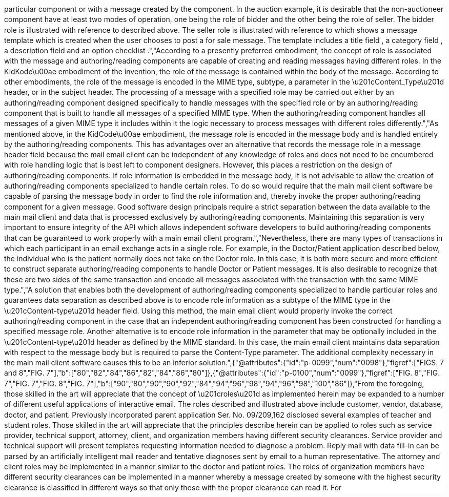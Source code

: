 particular component or with a message created by the component. In the auction example, it is desirable that the non-auctioneer component have at least two modes of operation, one being the role of bidder and the other being the role of seller. The bidder role is illustrated with reference to  described above. The seller role is illustrated with reference to which shows a message template  which is created when the user chooses to post a for sale message. The template  includes a title field , a category field , a description field  and an option checklist .","According to a presently preferred embodiment, the concept of role is associated with the message and authoring\/reading components are capable of creating and reading messages having different roles. In the KidKode\u00ae embodiment of the invention, the role of the message is contained within the body of the message. According to other embodiments, the role of the message is encoded in the MIME type, subtype, a parameter in the \u201cContent_Type\u201d header, or in the subject header. The processing of a message with a specified role may be carried out either by an authoring\/reading component designed specifically to handle messages with the specified role or by an authoring\/reading component that is built to handle all messages of a specified MIME type. When the authoring\/reading component handles all messages of a given MIME type it includes within it the logic necessary to process messages with different roles differently.","As mentioned above, in the KidCode\u00ae embodiment, the message role is encoded in the message body and is handled entirely by the authoring\/reading components. This has advantages over an alternative that records the message role in a message header field because the mail email client can be independent of any knowledge of roles and does not need to be encumbered with role handling logic that is best left to component designers. However, this places a restriction on the design of authoring\/reading components. If role information is embedded in the message body, it is not advisable to allow the creation of authoring\/reading components specialized to handle certain roles. To do so would require that the main mail client software be capable of parsing the message body in order to find the role information and, thereby invoke the proper authoring\/reading component for a given message. Good software design principals require a strict separation between the data available to the main mail client and data that is processed exclusively by authoring\/reading components. Maintaining this separation is very important to ensure integrity of the API which allows independent software developers to build authoring\/reading components that can be guaranteed to work properly with a main email client program.","Nevertheless, there are many types of transactions in which each participant in an email exchange acts in a single role. For example, in the Doctor\/Patient application described below, the individual who is the patient normally does not take on the Doctor role. In this case, it is both more secure and more efficient to construct separate authoring\/reading components to handle Doctor or Patient messages. It is also desirable to recognize that these are two sides of the same transaction and encode all messages associated with the transaction with the same MIME type.","A solution that enables both the development of authoring\/reading components specialized to handle particular roles and guarantees data separation as described above is to encode role information as a subtype of the MIME type in the \u201cContent-type\u201d header field. Using this method, the main email client would properly invoke the correct authoring\/reading component in the case that an independent authoring\/reading component has been constructed for handling a specified message role. Another alternative is to encode role information in the parameter that may be optionally included in the \u201cContent-type\u201d header as defined by the MIME standard. In this case, the main email client maintains data separation with respect to the message body but is required to parse the Content-Type parameter. The additional complexity necessary in the main mail client software causes this to be an inferior solution.",{"@attributes":{"id":"p-0099","num":"0098"},"figref":["FIGS. 7 and 8","FIG. 7"],"b":["80","82","84","86","82","84","86","80"]},{"@attributes":{"id":"p-0100","num":"0099"},"figref":["FIG. 8","FIG. 7","FIG. 7","FIG. 8","FIG. 7"],"b":["90","80","90","90","92","84","94","96","98","94","96","98","100","86"]},"From the foregoing, those skilled in the art will appreciate that the concept of \u201croles\u201d as implemented herein may be expanded to a number of different useful applications of interactive email. The roles described and illustrated above include customer, vendor, database, doctor, and patient. Previously incorporated parent application Ser. No. 09\/209,162 disclosed several examples of teacher and student roles. Those skilled in the art will appreciate that the principles describe herein can be applied to roles such as service provider, technical support, attorney, client, and organization members having different security clearances. Service provider and technical support will present templates requesting information needed to diagnose a problem. Reply mail with data fill-in can be parsed by an artificially intelligent mail reader and tentative diagnoses sent by email to a human representative. The attorney and client roles may be implemented in a manner similar to the doctor and patient roles. The roles of organization members have different security clearances can be implemented in a manner whereby a message created by someone with the highest security clearance is classified in different ways so that only those with the proper clearance can read it. For